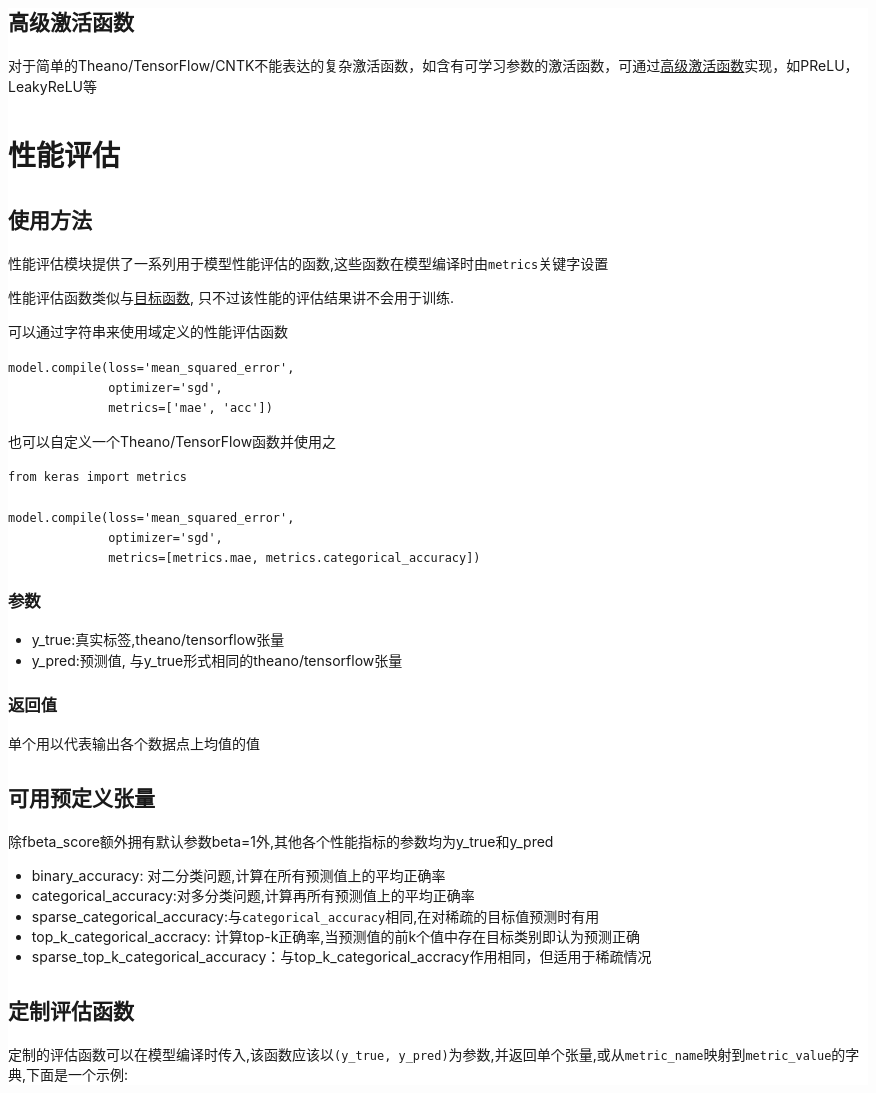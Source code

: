 ## 高级激活函数

对于简单的Theano/TensorFlow/CNTK不能表达的复杂激活函数，如含有可学习参数的激活函数，可通过[高级激活函数](http://keras-cn.readthedocs.io/en/latest/layers/advanced_activation_layer)实现，如PReLU，LeakyReLU等

# 性能评估

## 使用方法

性能评估模块提供了一系列用于模型性能评估的函数,这些函数在模型编译时由`metrics`关键字设置

性能评估函数类似与[目标函数](http://keras-cn.readthedocs.io/en/latest/other/objectives/), 只不过该性能的评估结果讲不会用于训练.

可以通过字符串来使用域定义的性能评估函数

```
model.compile(loss='mean_squared_error',
              optimizer='sgd',
              metrics=['mae', 'acc'])
```

也可以自定义一个Theano/TensorFlow函数并使用之

```
from keras import metrics

model.compile(loss='mean_squared_error',
              optimizer='sgd',
              metrics=[metrics.mae, metrics.categorical_accuracy])
```

### 参数

- y_true:真实标签,theano/tensorflow张量
- y_pred:预测值, 与y_true形式相同的theano/tensorflow张量

### 返回值

单个用以代表输出各个数据点上均值的值

## 可用预定义张量

除fbeta_score额外拥有默认参数beta=1外,其他各个性能指标的参数均为y_true和y_pred

- binary_accuracy: 对二分类问题,计算在所有预测值上的平均正确率
- categorical_accuracy:对多分类问题,计算再所有预测值上的平均正确率
- sparse_categorical_accuracy:与`categorical_accuracy`相同,在对稀疏的目标值预测时有用
- top_k_categorical_accracy: 计算top-k正确率,当预测值的前k个值中存在目标类别即认为预测正确
- sparse_top_k_categorical_accuracy：与top_k_categorical_accracy作用相同，但适用于稀疏情况

## 定制评估函数

定制的评估函数可以在模型编译时传入,该函数应该以`(y_true, y_pred)`为参数,并返回单个张量,或从`metric_name`映射到`metric_value`的字典,下面是一个示例:
